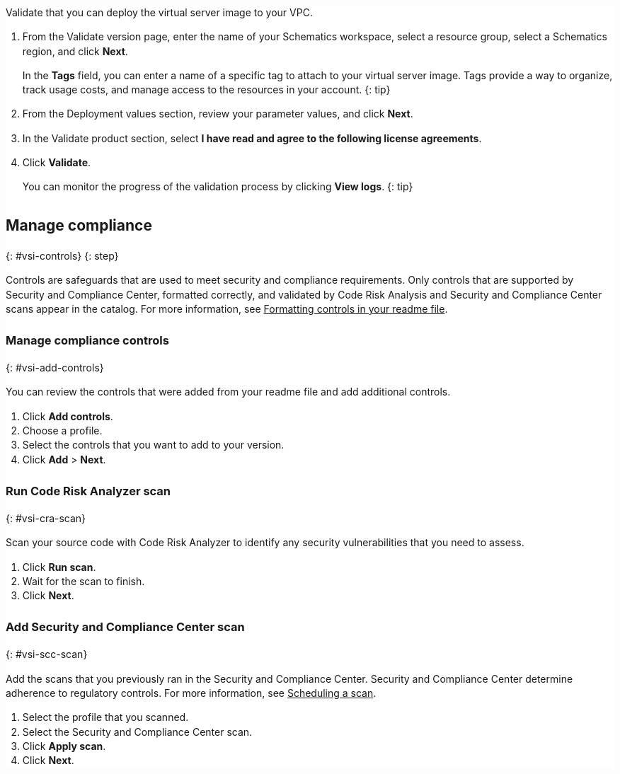 Validate that you can deploy the virtual server image to your VPC. 

1. From the Validate version page, enter the name of your Schematics workspace, select a resource group, select a Schematics region, and click **Next**.

    In the **Tags** field, you can enter a name of a specific tag to attach to your virtual server image. Tags provide a way to organize, track usage costs, and manage access to the resources in your account.
    {: tip}
  
1. From the Deployment values section, review your parameter values, and click **Next**.
1. In the Validate product section, select **I have read and agree to the following license agreements**. 
1. Click **Validate**.

    You can monitor the progress of the validation process by clicking **View logs**.
    {: tip}

## Manage compliance
{: #vsi-controls}
{: step}

Controls are safeguards that are used to meet security and compliance requirements. Only controls that are supported by Security and Compliance Center, formatted correctly, and validated by Code Risk Analysis and Security and Compliance Center scans appear in the catalog. For more information, see [Formatting controls in your readme file](/docs/sell?topic=sell-sell-format-controls).

### Manage compliance controls
{: #vsi-add-controls}

You can review the controls that were added from your readme file and add additional controls.

1. Click **Add controls**. 
1. Choose a profile. 
1. Select the controls that you want to add to your version. 
1. Click **Add** > **Next**.

### Run Code Risk Analyzer scan
{: #vsi-cra-scan}

Scan your source code with Code Risk Analyzer to identify any security vulnerabilities that you need to assess.

1. Click **Run scan**. 
2. Wait for the scan to finish. 
3. Click **Next**.

### Add Security and Compliance Center scan
{: #vsi-scc-scan}

Add the scans that you previously ran in the Security and Compliance Center. Security and Compliance Center determine adherence to regulatory controls. For more information, see [Scheduling a scan](/docs/security-compliance?topic=security-compliance-schedule-scan).

1. Select the profile that you scanned. 
1. Select the Security and Compliance Center scan. 
1. Click **Apply scan**.
1. Click **Next**.

